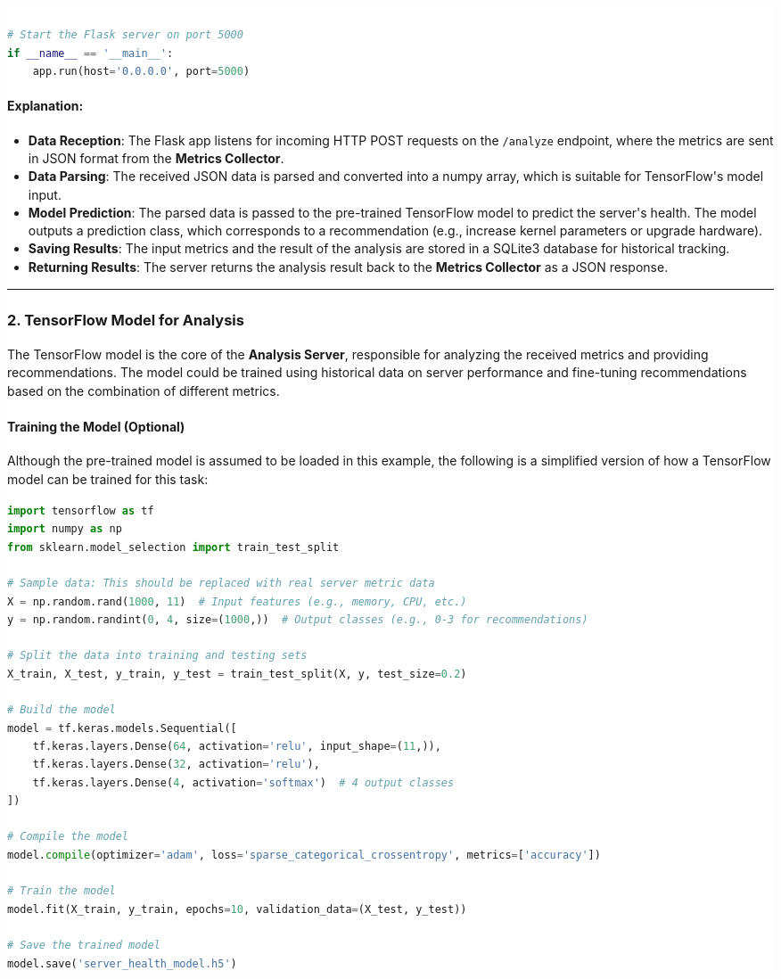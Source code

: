 ```python

# Start the Flask server on port 5000
if __name__ == '__main__':
    app.run(host='0.0.0.0', port=5000)
```

#### Explanation:
- **Data Reception**: The Flask app listens for incoming HTTP POST requests on the `/analyze` endpoint, where the metrics are sent in JSON format from the **Metrics Collector**.
- **Data Parsing**: The received JSON data is parsed and converted into a numpy array, which is suitable for TensorFlow's model input.
- **Model Prediction**: The parsed data is passed to the pre-trained TensorFlow model to predict the server's health. The model outputs a prediction class, which corresponds to a recommendation (e.g., increase kernel parameters or upgrade hardware).
- **Saving Results**: The input metrics and the result of the analysis are stored in a SQLite3 database for historical tracking.
- **Returning Results**: The server returns the analysis result back to the **Metrics Collector** as a JSON response.

---

### 2. TensorFlow Model for Analysis

The TensorFlow model is the core of the **Analysis Server**, responsible for analyzing the received metrics and providing recommendations. The model could be trained using historical data on server performance and fine-tuning recommendations based on the combination of different metrics.

#### Training the Model (Optional)

Although the pre-trained model is assumed to be loaded in this example, the following is a simplified version of how a TensorFlow model can be trained for this task:

```python
import tensorflow as tf
import numpy as np
from sklearn.model_selection import train_test_split

# Sample data: This should be replaced with real server metric data
X = np.random.rand(1000, 11)  # Input features (e.g., memory, CPU, etc.)
y = np.random.randint(0, 4, size=(1000,))  # Output classes (e.g., 0-3 for recommendations)

# Split the data into training and testing sets
X_train, X_test, y_train, y_test = train_test_split(X, y, test_size=0.2)

# Build the model
model = tf.keras.models.Sequential([
    tf.keras.layers.Dense(64, activation='relu', input_shape=(11,)),
    tf.keras.layers.Dense(32, activation='relu'),
    tf.keras.layers.Dense(4, activation='softmax')  # 4 output classes
])

# Compile the model
model.compile(optimizer='adam', loss='sparse_categorical_crossentropy', metrics=['accuracy'])

# Train the model
model.fit(X_train, y_train, epochs=10, validation_data=(X_test, y_test))

# Save the trained model
model.save('server_health_model.h5')
```

